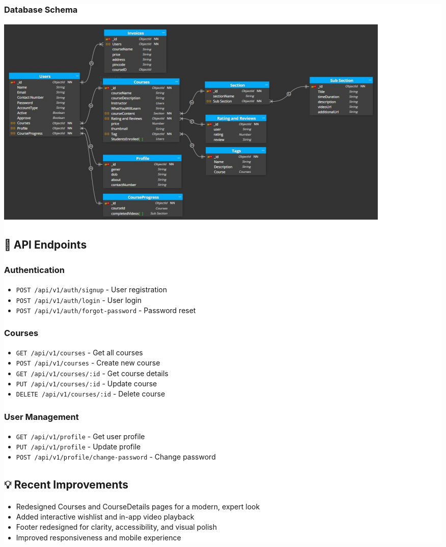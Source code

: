 ### Database Schema
![Database](images/schema.png)

## 🔗 API Endpoints

### Authentication
- `POST /api/v1/auth/signup` - User registration
- `POST /api/v1/auth/login` - User login
- `POST /api/v1/auth/forgot-password` - Password reset

### Courses
- `GET /api/v1/courses` - Get all courses
- `POST /api/v1/courses` - Create new course
- `GET /api/v1/courses/:id` - Get course details
- `PUT /api/v1/courses/:id` - Update course
- `DELETE /api/v1/courses/:id` - Delete course

### User Management
- `GET /api/v1/profile` - Get user profile
- `PUT /api/v1/profile` - Update profile
- `POST /api/v1/profile/change-password` - Change password


## 💡 Recent Improvements

- Redesigned Courses and CourseDetails pages for a modern, expert look
- Added interactive wishlist and in-app video playback
- Footer redesigned for clarity, accessibility, and visual polish
- Improved responsiveness and mobile experience
